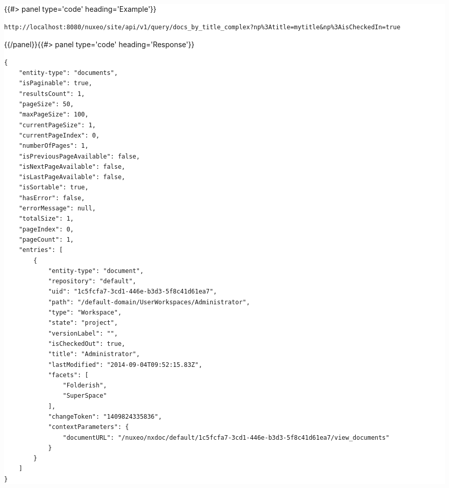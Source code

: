 {{#> panel type='code' heading='Example'}}

```
http://localhost:8080/nuxeo/site/api/v1/query/docs_by_title_complex?np%3Atitle=mytitle&np%3AisCheckedIn=true
```

{{/panel}}{{#> panel type='code' heading='Response'}}

```
{
    "entity-type": "documents",
    "isPaginable": true,
    "resultsCount": 1,
    "pageSize": 50,
    "maxPageSize": 100,
    "currentPageSize": 1,
    "currentPageIndex": 0,
    "numberOfPages": 1,
    "isPreviousPageAvailable": false,
    "isNextPageAvailable": false,
    "isLastPageAvailable": false,
    "isSortable": true,
    "hasError": false,
    "errorMessage": null,
    "totalSize": 1,
    "pageIndex": 0,
    "pageCount": 1,
    "entries": [
        {
            "entity-type": "document",
            "repository": "default",
            "uid": "1c5fcfa7-3cd1-446e-b3d3-5f8c41d61ea7",
            "path": "/default-domain/UserWorkspaces/Administrator",
            "type": "Workspace",
            "state": "project",
            "versionLabel": "",
            "isCheckedOut": true,
            "title": "Administrator",
            "lastModified": "2014-09-04T09:52:15.83Z",
            "facets": [
                "Folderish",
                "SuperSpace"
            ],
            "changeToken": "1409824335836",
            "contextParameters": {
                "documentURL": "/nuxeo/nxdoc/default/1c5fcfa7-3cd1-446e-b3d3-5f8c41d61ea7/view_documents"
            }
        }
    ]
}
```
